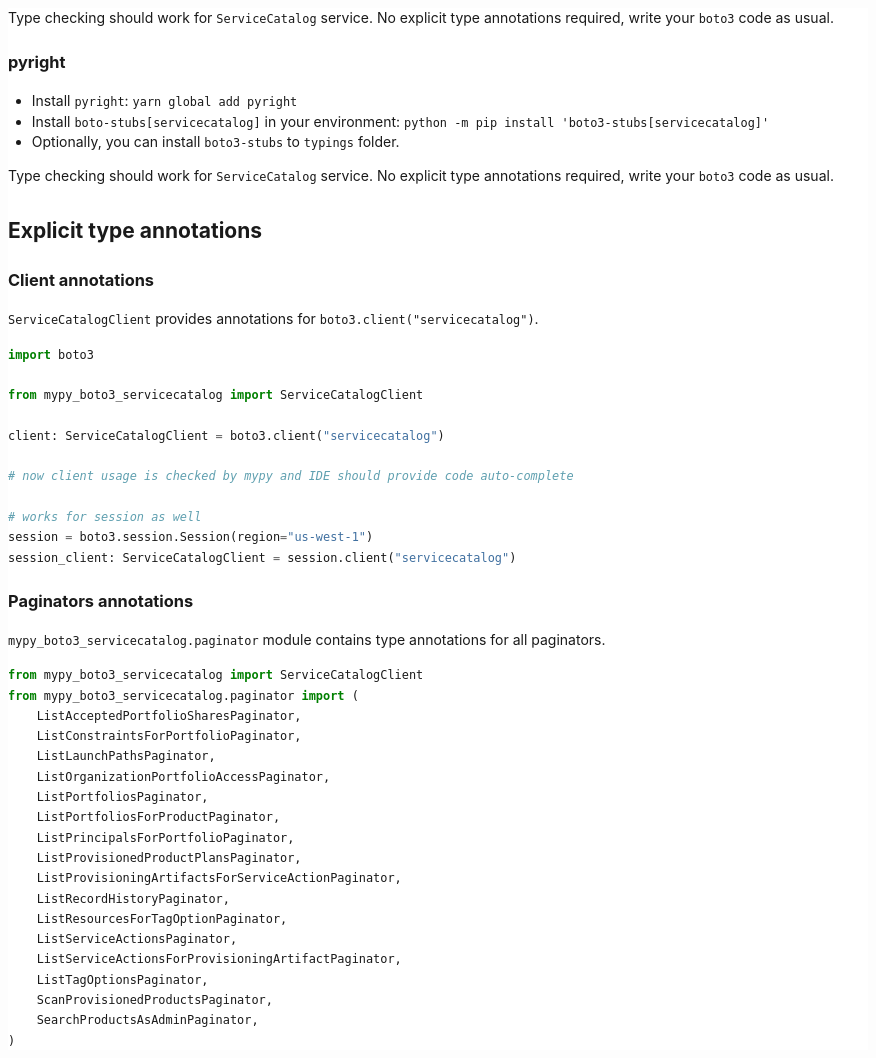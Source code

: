 Type checking should work for `ServiceCatalog` service. No explicit type
annotations required, write your `boto3` code as usual.

<a id="pyright"></a>

### pyright

- Install `pyright`: `yarn global add pyright`
- Install `boto-stubs[servicecatalog]` in your environment:
  `python -m pip install 'boto3-stubs[servicecatalog]'`
- Optionally, you can install `boto3-stubs` to `typings` folder.

Type checking should work for `ServiceCatalog` service. No explicit type
annotations required, write your `boto3` code as usual.

<a id="explicit-type-annotations"></a>

## Explicit type annotations

<a id="client-annotations"></a>

### Client annotations

`ServiceCatalogClient` provides annotations for
`boto3.client("servicecatalog")`.

```python
import boto3

from mypy_boto3_servicecatalog import ServiceCatalogClient

client: ServiceCatalogClient = boto3.client("servicecatalog")

# now client usage is checked by mypy and IDE should provide code auto-complete

# works for session as well
session = boto3.session.Session(region="us-west-1")
session_client: ServiceCatalogClient = session.client("servicecatalog")
```

<a id="paginators-annotations"></a>

### Paginators annotations

`mypy_boto3_servicecatalog.paginator` module contains type annotations for all
paginators.

```python
from mypy_boto3_servicecatalog import ServiceCatalogClient
from mypy_boto3_servicecatalog.paginator import (
    ListAcceptedPortfolioSharesPaginator,
    ListConstraintsForPortfolioPaginator,
    ListLaunchPathsPaginator,
    ListOrganizationPortfolioAccessPaginator,
    ListPortfoliosPaginator,
    ListPortfoliosForProductPaginator,
    ListPrincipalsForPortfolioPaginator,
    ListProvisionedProductPlansPaginator,
    ListProvisioningArtifactsForServiceActionPaginator,
    ListRecordHistoryPaginator,
    ListResourcesForTagOptionPaginator,
    ListServiceActionsPaginator,
    ListServiceActionsForProvisioningArtifactPaginator,
    ListTagOptionsPaginator,
    ScanProvisionedProductsPaginator,
    SearchProductsAsAdminPaginator,
)
```
